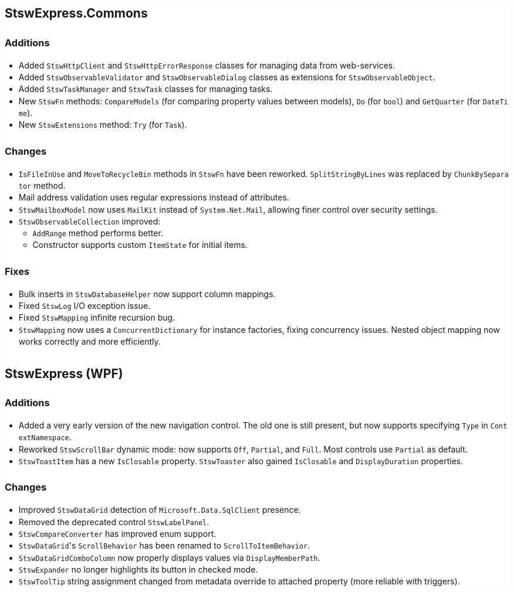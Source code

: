 ## StswExpress.Commons

### Additions
- Added `StswHttpClient` and `StswHttpErrorResponse` classes for managing data from web-services.
- Added `StswObservableValidator` and `StswObservableDialog` classes as extensions for `StswObservableObject`.
- Added `StswTaskManager` and `StswTask` classes for managing tasks.
- New `StswFn` methods: `CompareModels` (for comparing property values between models), `Do` (for `bool`) and `GetQuarter` (for `DateTime`).
- New `StswExtensions` method: `Try` (for `Task`).

### Changes
- `IsFileInUse` and `MoveToRecycleBin` methods in `StswFn` have been reworked. `SplitStringByLines` was replaced by `ChunkBySeparator` method.
- Mail address validation uses regular expressions instead of attributes.
- `StswMailboxModel` now uses `MailKit` instead of `System.Net.Mail`, allowing finer control over security settings.
- `StswObservableCollection` improved:
  - `AddRange` method performs better.
  - Constructor supports custom `ItemState` for initial items.

### Fixes
- Bulk inserts in `StswDatabaseHelper` now support column mappings.
- Fixed `StswLog` I/O exception issue.
- Fixed `StswMapping` infinite recursion bug.
- `StswMapping` now uses a `ConcurrentDictionary` for instance factories, fixing concurrency issues. Nested object mapping now works correctly and more efficiently.

## StswExpress (WPF)

### Additions
- Added a very early version of the new navigation control. The old one is still present, but now supports specifying `Type` in `ContextNamespace`.
- Reworked `StswScrollBar` dynamic mode: now supports `Off`, `Partial`, and `Full`. Most controls use `Partial` as default.
- `StswToastItem` has a new `IsClosable` property. `StswToaster` also gained `IsClosable` and `DisplayDuration` properties.

### Changes
- Improved `StswDataGrid` detection of `Microsoft.Data.SqlClient` presence.
- Removed the deprecated control `StswLabelPanel`.
- `StswCompareConverter` has improved enum support.
- `StswDataGrid`'s `ScrollBehavior` has been renamed to `ScrollToItemBehavior`.
- `StswDataGridComboColumn` now properly displays values via `DisplayMemberPath`.
- `StswExpander` no longer highlights its button in checked mode.
- `StswToolTip` string assignment changed from metadata override to attached property (more reliable with triggers).
